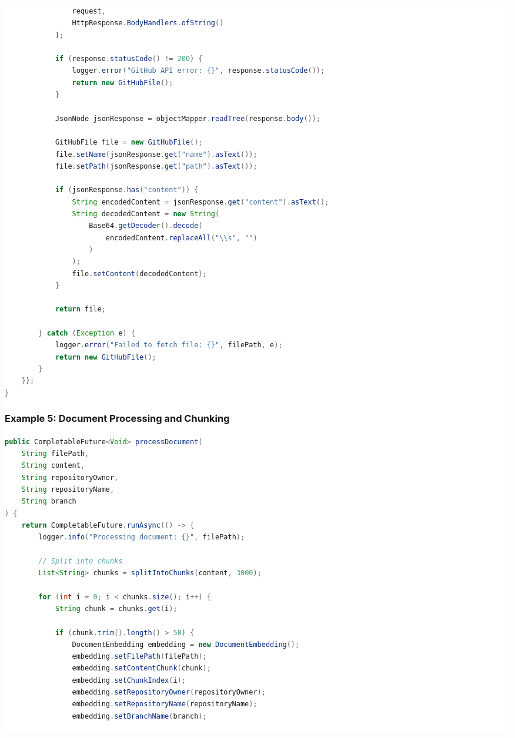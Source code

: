 ```java
                request, 
                HttpResponse.BodyHandlers.ofString()
            );
            
            if (response.statusCode() != 200) {
                logger.error("GitHub API error: {}", response.statusCode());
                return new GitHubFile();
            }
            
            JsonNode jsonResponse = objectMapper.readTree(response.body());
            
            GitHubFile file = new GitHubFile();
            file.setName(jsonResponse.get("name").asText());
            file.setPath(jsonResponse.get("path").asText());
            
            if (jsonResponse.has("content")) {
                String encodedContent = jsonResponse.get("content").asText();
                String decodedContent = new String(
                    Base64.getDecoder().decode(
                        encodedContent.replaceAll("\\s", "")
                    )
                );
                file.setContent(decodedContent);
            }
            
            return file;
            
        } catch (Exception e) {
            logger.error("Failed to fetch file: {}", filePath, e);
            return new GitHubFile();
        }
    });
}
```

### Example 5: Document Processing and Chunking

```java
public CompletableFuture<Void> processDocument(
    String filePath,
    String content,
    String repositoryOwner,
    String repositoryName,
    String branch
) {
    return CompletableFuture.runAsync(() -> {
        logger.info("Processing document: {}", filePath);
        
        // Split into chunks
        List<String> chunks = splitIntoChunks(content, 3000);
        
        for (int i = 0; i < chunks.size(); i++) {
            String chunk = chunks.get(i);
            
            if (chunk.trim().length() > 50) {
                DocumentEmbedding embedding = new DocumentEmbedding();
                embedding.setFilePath(filePath);
                embedding.setContentChunk(chunk);
                embedding.setChunkIndex(i);
                embedding.setRepositoryOwner(repositoryOwner);
                embedding.setRepositoryName(repositoryName);
                embedding.setBranchName(branch);
                
```